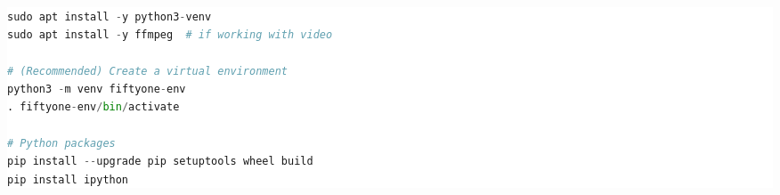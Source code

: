 ```python
sudo apt install -y python3-venv
sudo apt install -y ffmpeg  # if working with video

# (Recommended) Create a virtual environment
python3 -m venv fiftyone-env
. fiftyone-env/bin/activate

# Python packages
pip install --upgrade pip setuptools wheel build
pip install ipython

```

